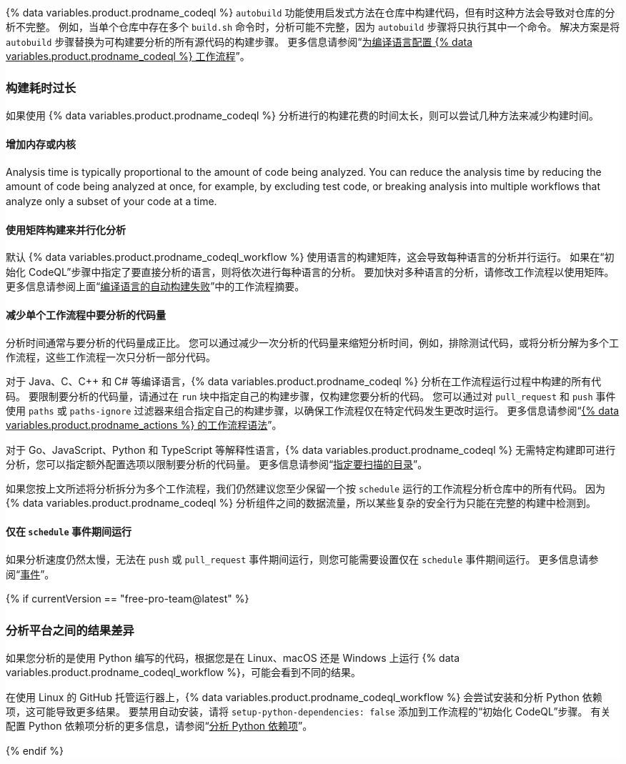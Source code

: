 {% data variables.product.prodname_codeql %} `autobuild` 功能使用启发式方法在仓库中构建代码，但有时这种方法会导致对仓库的分析不完整。 例如，当单个仓库中存在多个 `build.sh` 命令时，分析可能不完整，因为 `autobuild` 步骤将只执行其中一个命令。 解决方案是将 `autobuild` 步骤替换为可构建要分析的所有源代码的构建步骤。 更多信息请参阅“[为编译语言配置 {% data variables.product.prodname_codeql %} 工作流程](/code-security/secure-coding/configuring-the-codeql-workflow-for-compiled-languages#adding-build-steps-for-a-compiled-language)”。

### 构建耗时过长

如果使用 {% data variables.product.prodname_codeql %} 分析进行的构建花费的时间太长，则可以尝试几种方法来减少构建时间。

#### 增加内存或内核

Analysis time is typically proportional to the amount of code being analyzed. You can reduce the analysis time by reducing the amount of code being analyzed at once, for example, by excluding test code, or breaking analysis into multiple workflows that analyze only a subset of your code at a time.

#### 使用矩阵构建来并行化分析

默认 {% data variables.product.prodname_codeql_workflow %} 使用语言的构建矩阵，这会导致每种语言的分析并行运行。 如果在“初始化 CodeQL”步骤中指定了要直接分析的语言，则将依次进行每种语言的分析。 要加快对多种语言的分析，请修改工作流程以使用矩阵。 更多信息请参阅上面“[编译语言的自动构建失败](#automatic-build-for-a-compiled-language-fails)”中的工作流程摘要。

#### 减少单个工作流程中要分析的代码量

分析时间通常与要分析的代码量成正比。 您可以通过减少一次分析的代码量来缩短分析时间，例如，排除测试代码，或将分析分解为多个工作流程，这些工作流程一次只分析一部分代码。

对于 Java、C、C++ 和 C# 等编译语言，{% data variables.product.prodname_codeql %} 分析在工作流程运行过程中构建的所有代码。 要限制要分析的代码量，请通过在 `run` 块中指定自己的构建步骤，仅构建您要分析的代码。 您可以通过对 `pull_request` 和 `push` 事件使用 `paths` 或 `paths-ignore` 过滤器来组合指定自己的构建步骤，以确保工作流程仅在特定代码发生更改时运行。 更多信息请参阅“[{% data variables.product.prodname_actions %} 的工作流程语法](/actions/reference/workflow-syntax-for-github-actions#onpushpull_requestpaths)”。

对于 Go、JavaScript、Python 和 TypeScript 等解释性语言，{% data variables.product.prodname_codeql %} 无需特定构建即可进行分析，您可以指定额外配置选项以限制要分析的代码量。 更多信息请参阅“[指定要扫描的目录](/code-security/secure-coding/configuring-code-scanning#specifying-directories-to-scan)”。

如果您按上文所述将分析拆分为多个工作流程，我们仍然建议您至少保留一个按 `schedule` 运行的工作流程分析仓库中的所有代码。 因为 {% data variables.product.prodname_codeql %} 分析组件之间的数据流量，所以某些复杂的安全行为只能在完整的构建中检测到。

#### 仅在 `schedule` 事件期间运行

如果分析速度仍然太慢，无法在 `push` 或 `pull_request` 事件期间运行，则您可能需要设置仅在 `schedule` 事件期间运行。 更多信息请参阅“[事件](/actions/learn-github-actions/introduction-to-github-actions#events)”。

{% if currentVersion == "free-pro-team@latest" %}
### 分析平台之间的结果差异

如果您分析的是使用 Python 编写的代码，根据您是在 Linux、macOS 还是 Windows 上运行 {% data variables.product.prodname_codeql_workflow %}，可能会看到不同的结果。

在使用 Linux 的 GitHub 托管运行器上，{% data variables.product.prodname_codeql_workflow %} 会尝试安装和分析 Python 依赖项，这可能导致更多结果。 要禁用自动安装，请将 `setup-python-dependencies: false` 添加到工作流程的“初始化 CodeQL”步骤。 有关配置 Python 依赖项分析的更多信息，请参阅“[分析 Python 依赖项](/code-security/secure-coding/configuring-code-scanning#analyzing-python-dependencies)”。

{% endif %}
